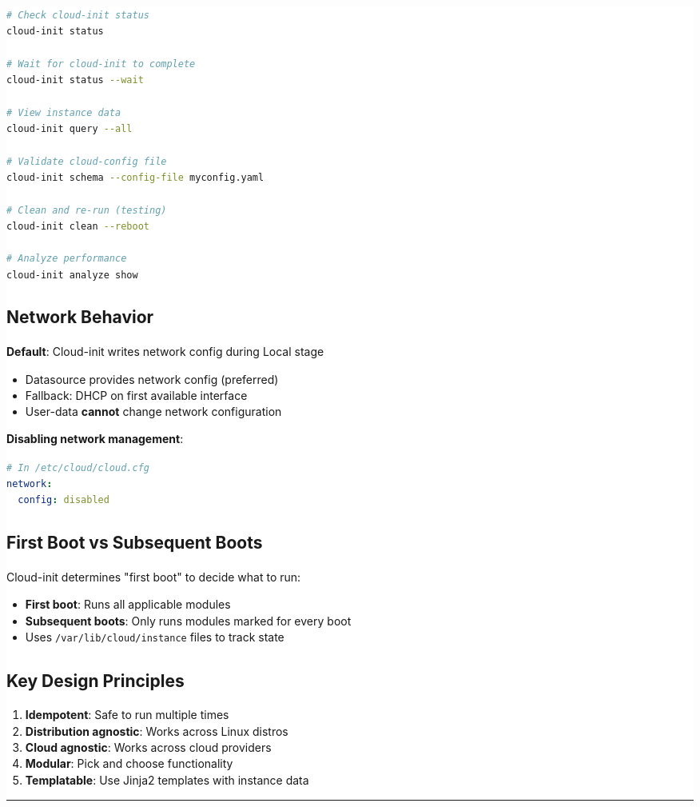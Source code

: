 ```bash
# Check cloud-init status
cloud-init status

# Wait for cloud-init to complete
cloud-init status --wait

# View instance data
cloud-init query --all

# Validate cloud-config file
cloud-init schema --config-file myconfig.yaml

# Clean and re-run (testing)
cloud-init clean --reboot

# Analyze performance
cloud-init analyze show
```

## Network Behavior

**Default**: Cloud-init writes network config during Local stage

- Datasource provides network config (preferred)
- Fallback: DHCP on first available interface
- User-data **cannot** change network configuration

**Disabling network management**:

```yaml
# In /etc/cloud/cloud.cfg
network:
  config: disabled
```

## First Boot vs Subsequent Boots

Cloud-init determines "first boot" to decide what to run:

- **First boot**: Runs all applicable modules
- **Subsequent boots**: Only runs modules marked for every boot
- Uses `/var/lib/cloud/instance` files to track state

## Key Design Principles

1. **Idempotent**: Safe to run multiple times
2. **Distribution agnostic**: Works across Linux distros
3. **Cloud agnostic**: Works across cloud providers
4. **Modular**: Pick and choose functionality
5. **Templatable**: Use Jinja2 templates with instance data

---
